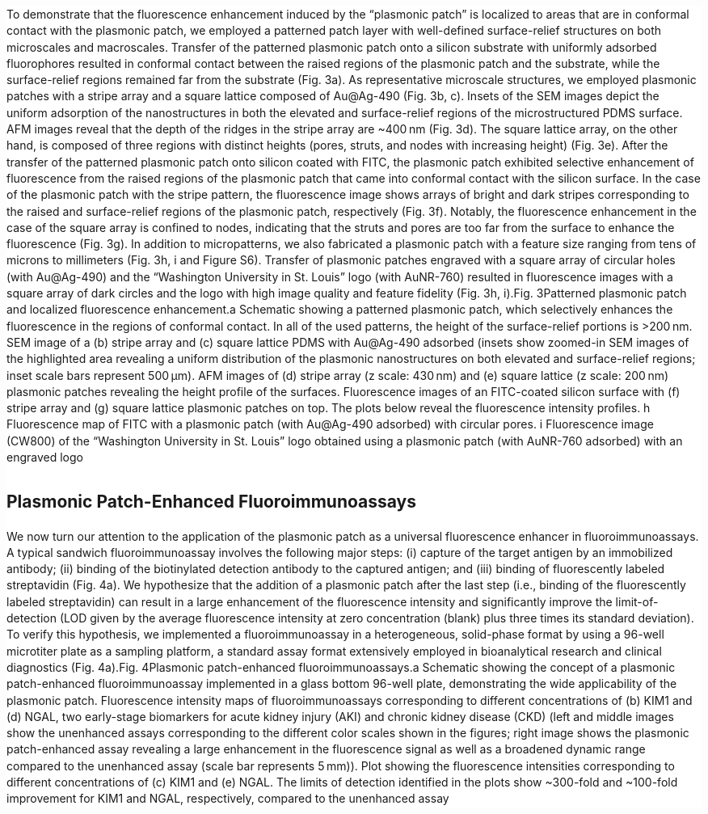 To demonstrate that the fluorescence enhancement induced by the “plasmonic patch” is localized to areas that are in conformal contact with the plasmonic patch, we employed a patterned patch layer with well-defined surface-relief structures on both microscales and macroscales. Transfer of the patterned plasmonic patch onto a silicon substrate with uniformly adsorbed fluorophores resulted in conformal contact between the raised regions of the plasmonic patch and the substrate, while the surface-relief regions remained far from the substrate (Fig. 3a). As representative microscale structures, we employed plasmonic patches with a stripe array and a square lattice composed of Au@Ag-490 (Fig. 3b, c). Insets of the SEM images depict the uniform adsorption of the nanostructures in both the elevated and surface-relief regions of the microstructured PDMS surface. AFM images reveal that the depth of the ridges in the stripe array are ~400 nm (Fig. 3d). The square lattice array, on the other hand, is composed of three regions with distinct heights (pores, struts, and nodes with increasing height) (Fig. 3e). After the transfer of the patterned plasmonic patch onto silicon coated with FITC, the plasmonic patch exhibited selective enhancement of fluorescence from the raised regions of the plasmonic patch that came into conformal contact with the silicon surface. In the case of the plasmonic patch with the stripe pattern, the fluorescence image shows arrays of bright and dark stripes corresponding to the raised and surface-relief regions of the plasmonic patch, respectively (Fig. 3f). Notably, the fluorescence enhancement in the case of the square array is confined to nodes, indicating that the struts and pores are too far from the surface to enhance the fluorescence (Fig. 3g). In addition to micropatterns, we also fabricated a plasmonic patch with a feature size ranging from tens of microns to millimeters (Fig. 3h, i and Figure S6). Transfer of plasmonic patches engraved with a square array of circular holes (with Au@Ag-490) and the “Washington University in St. Louis” logo (with AuNR-760) resulted in fluorescence images with a square array of dark circles and the logo with high image quality and feature fidelity (Fig. 3h, i).Fig. 3Patterned plasmonic patch and localized fluorescence enhancement.a Schematic showing a patterned plasmonic patch, which selectively enhances the fluorescence in the regions of conformal contact. In all of the used patterns, the height of the surface-relief portions is >200 nm. SEM image of a (b) stripe array and (c) square lattice PDMS with Au@Ag-490 adsorbed (insets show zoomed-in SEM images of the highlighted area revealing a uniform distribution of the plasmonic nanostructures on both elevated and surface-relief regions; inset scale bars represent 500 µm). AFM images of (d) stripe array (z scale: 430 nm) and (e) square lattice (z scale: 200 nm) plasmonic patches revealing the height profile of the surfaces. Fluorescence images of an FITC-coated silicon surface with (f) stripe array and (g) square lattice plasmonic patches on top. The plots below reveal the fluorescence intensity profiles. h Fluorescence map of FITC with a plasmonic patch (with Au@Ag-490 adsorbed) with circular pores. i Fluorescence image (CW800) of the “Washington University in St. Louis” logo obtained using a plasmonic patch (with AuNR-760 adsorbed) with an engraved logo

## Plasmonic Patch-Enhanced Fluoroimmunoassays

We now turn our attention to the application of the plasmonic patch as a universal fluorescence enhancer in fluoroimmunoassays. A typical sandwich fluoroimmunoassay involves the following major steps: (i) capture of the target antigen by an immobilized antibody; (ii) binding of the biotinylated detection antibody to the captured antigen; and (iii) binding of fluorescently labeled streptavidin (Fig. 4a). We hypothesize that the addition of a plasmonic patch after the last step (i.e., binding of the fluorescently labeled streptavidin) can result in a large enhancement of the fluorescence intensity and significantly improve the limit-of-detection (LOD given by the average fluorescence intensity at zero concentration (blank) plus three times its standard deviation). To verify this hypothesis, we implemented a fluoroimmunoassay in a heterogeneous, solid-phase format by using a 96-well microtiter plate as a sampling platform, a standard assay format extensively employed in bioanalytical research and clinical diagnostics (Fig. 4a).Fig. 4Plasmonic patch-enhanced fluoroimmunoassays.a Schematic showing the concept of a plasmonic patch-enhanced fluoroimmunoassay implemented in a glass bottom 96-well plate, demonstrating the wide applicability of the plasmonic patch. Fluorescence intensity maps of fluoroimmunoassays corresponding to different concentrations of (b) KIM1 and (d) NGAL, two early-stage biomarkers for acute kidney injury (AKI) and chronic kidney disease (CKD) (left and middle images show the unenhanced assays corresponding to the different color scales shown in the figures; right image shows the plasmonic patch-enhanced assay revealing a large enhancement in the fluorescence signal as well as a broadened dynamic range compared to the unenhanced assay (scale bar represents 5 mm)). Plot showing the fluorescence intensities corresponding to different concentrations of (c) KIM1 and (e) NGAL. The limits of detection identified in the plots show ~300-fold and ~100-fold improvement for KIM1 and NGAL, respectively, compared to the unenhanced assay
